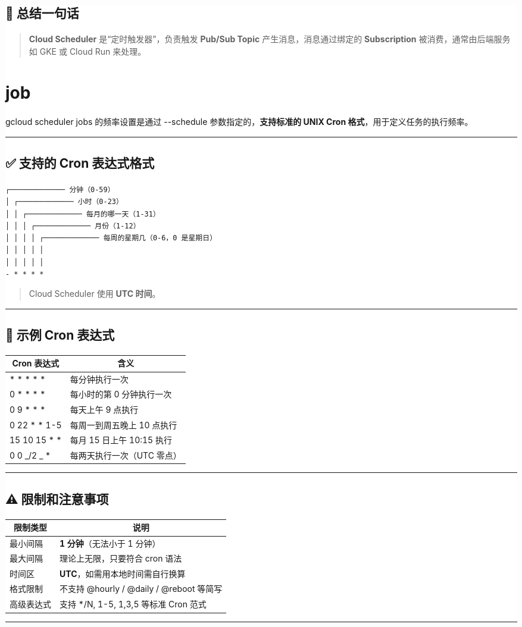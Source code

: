 
## **🧠 总结一句话**

> **Cloud Scheduler** 是“定时触发器”，负责触发 **Pub/Sub Topic** 产生消息，消息通过绑定的 **Subscription** 被消费，通常由后端服务如 GKE 或 Cloud Run 来处理。

# job

gcloud scheduler jobs 的频率设置是通过 --schedule 参数指定的，**支持标准的 UNIX Cron 格式**，用于定义任务的执行频率。

---

## **✅ 支持的 Cron 表达式格式**

```
┌───────────── 分钟（0-59）
│ ┌───────────── 小时（0-23）
│ │ ┌───────────── 每月的哪一天（1-31）
│ │ │ ┌───────────── 月份（1-12）
│ │ │ │ ┌───────────── 每周的星期几（0-6，0 是星期日）
│ │ │ │ │
│ │ │ │ │
- * * * *
```

> Cloud Scheduler 使用 **UTC 时间**。

---

## **📌 示例 Cron 表达式**

| **Cron 表达式** | **含义**                   |
| --------------- | -------------------------- |
| \* \* \* \* \*  | 每分钟执行一次             |
| 0 \* \* \* \*   | 每小时的第 0 分钟执行一次  |
| 0 9 \* \* \*    | 每天上午 9 点执行          |
| 0 22 \* \* 1-5  | 每周一到周五晚上 10 点执行 |
| 15 10 15 \* \*  | 每月 15 日上午 10:15 执行  |
| 0 0 _/2 _ \*    | 每两天执行一次（UTC 零点） |

---

## **⚠️ 限制和注意事项**

| **限制类型** | **说明**                                 |
| ------------ | ---------------------------------------- |
| 最小间隔     | **1 分钟**（无法小于 1 分钟）            |
| 最大间隔     | 理论上无限，只要符合 cron 语法           |
| 时间区       | **UTC**，如需用本地时间需自行换算        |
| 格式限制     | 不支持 @hourly / @daily / @reboot 等简写 |
| 高级表达式   | 支持 \*/N, 1-5, 1,3,5 等标准 Cron 范式   |

---